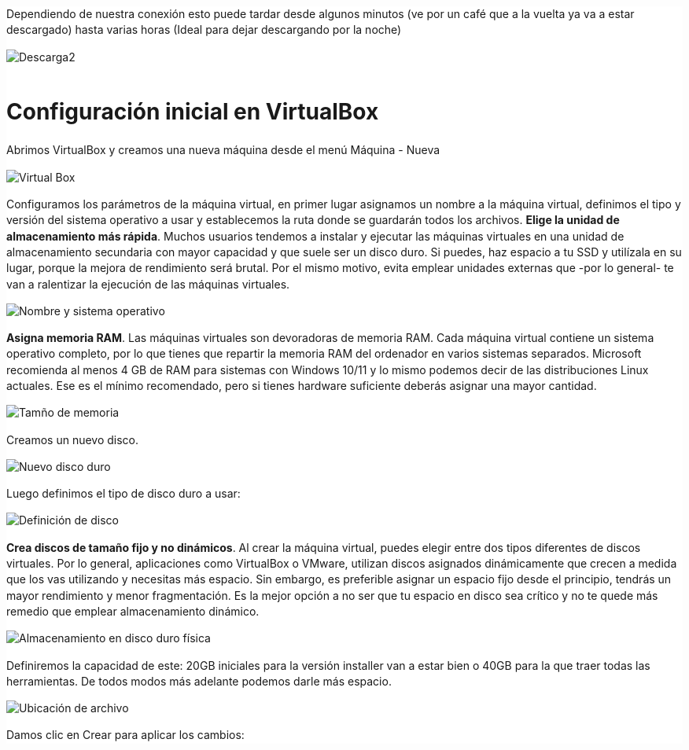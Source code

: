 Dependiendo de nuestra conexión esto puede tardar desde algunos minutos (ve por un café que a la vuelta ya va a estar descargado) hasta varias horas (Ideal para dejar descargando por la noche)

![Descarga2](https://github.com/4GeeksAcademy/cybersecurity-syllabus/blob/main/assets/descarga2.png?raw=true)

# **Configuración inicial en VirtualBox**

Abrimos VirtualBox y creamos una nueva máquina desde el menú Máquina - Nueva

![Virtual Box](https://github.com/4GeeksAcademy/cybersecurity-syllabus/blob/main/assets/virtual-box.png?raw=true)

Configuramos los parámetros de la máquina virtual, en primer lugar asignamos un nombre a la máquina virtual, definimos el tipo y versión del sistema operativo a usar y establecemos la ruta donde se guardarán todos los archivos. **Elige la unidad de almacenamiento más rápida**. Muchos usuarios tendemos a instalar y ejecutar las máquinas virtuales en una unidad de almacenamiento secundaria con mayor capacidad y que suele ser un disco duro. Si puedes, haz espacio a tu SSD y utilízala en su lugar, porque la mejora de rendimiento será brutal. Por el mismo motivo, evita emplear unidades externas que -por lo general- te van a ralentizar la ejecución de las máquinas virtuales.

![Nombre y sistema operativo](https://github.com/4GeeksAcademy/cybersecurity-syllabus/blob/main/assets/nombre-y-sistema-operativo.png?raw=true)

**Asigna memoria RAM**. Las máquinas virtuales son devoradoras de memoria RAM. Cada máquina virtual contiene un sistema operativo completo, por lo que tienes que repartir la memoria RAM del ordenador en varios sistemas separados. Microsoft recomienda al menos 4 GB de RAM para sistemas con Windows 10/11 y lo mismo podemos decir de las distribuciones Linux actuales. Ese es el mínimo recomendado, pero si tienes hardware suficiente deberás asignar una mayor cantidad.

![Tamño de memoria](https://github.com/4GeeksAcademy/cybersecurity-syllabus/blob/main/assets/tama%C3%B1o-de-memoria.png?raw=true)

Creamos un nuevo disco.

![Nuevo disco duro](https://github.com/4GeeksAcademy/cybersecurity-syllabus/blob/main/assets/nuevo-disco-duro.png?raw=true)

Luego definimos el tipo de disco duro a usar:

![Definición de disco](https://github.com/4GeeksAcademy/cybersecurity-syllabus/blob/main/assets/definicion-de-disco.png?raw=true)

**Crea discos de tamaño fijo y no dinámicos**. Al crear la máquina virtual, puedes elegir entre dos tipos diferentes de discos virtuales. Por lo general, aplicaciones como VirtualBox o VMware, utilizan discos asignados dinámicamente que crecen a medida que los vas utilizando y necesitas más espacio. Sin embargo, es preferible asignar un espacio fijo desde el principio, tendrás un mayor rendimiento y menor fragmentación. Es la mejor opción a no ser que tu espacio en disco sea crítico y no te quede más remedio que emplear almacenamiento dinámico.

![Almacenamiento en disco duro física](https://github.com/4GeeksAcademy/cybersecurity-syllabus/blob/main/assets/almacenamiento-en-disco-duro-fisica.png?raw=true)

Definiremos la capacidad de este: 20GB iniciales para la versión installer van a estar bien o 40GB para la que traer todas las herramientas. De todos modos más adelante podemos darle más espacio.

![Ubicación de archivo](https://github.com/4GeeksAcademy/cybersecurity-syllabus/blob/main/assets/ubicacion-de-archivo.png?raw=true)

Damos clic en Crear para aplicar los cambios:
